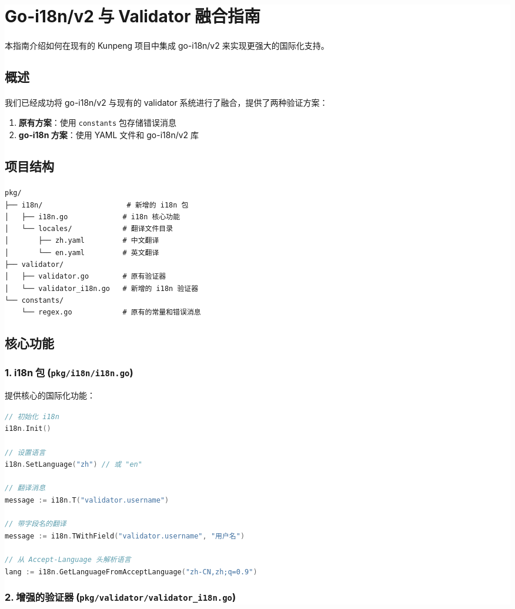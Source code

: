 # Go-i18n/v2 与 Validator 融合指南

本指南介绍如何在现有的 Kunpeng 项目中集成 go-i18n/v2 来实现更强大的国际化支持。

## 概述

我们已经成功将 go-i18n/v2 与现有的 validator 系统进行了融合，提供了两种验证方案：

1. **原有方案**：使用 `constants` 包存储错误消息
2. **go-i18n 方案**：使用 YAML 文件和 go-i18n/v2 库

## 项目结构

```
pkg/
├── i18n/                    # 新增的 i18n 包
│   ├── i18n.go             # i18n 核心功能
│   └── locales/            # 翻译文件目录
│       ├── zh.yaml         # 中文翻译
│       └── en.yaml         # 英文翻译
├── validator/
│   ├── validator.go        # 原有验证器
│   └── validator_i18n.go   # 新增的 i18n 验证器
└── constants/
    └── regex.go            # 原有的常量和错误消息
```

## 核心功能

### 1. i18n 包 (`pkg/i18n/i18n.go`)

提供核心的国际化功能：

```go
// 初始化 i18n
i18n.Init()

// 设置语言
i18n.SetLanguage("zh") // 或 "en"

// 翻译消息
message := i18n.T("validator.username")

// 带字段名的翻译
message := i18n.TWithField("validator.username", "用户名")

// 从 Accept-Language 头解析语言
lang := i18n.GetLanguageFromAcceptLanguage("zh-CN,zh;q=0.9")
```

### 2. 增强的验证器 (`pkg/validator/validator_i18n.go`)
